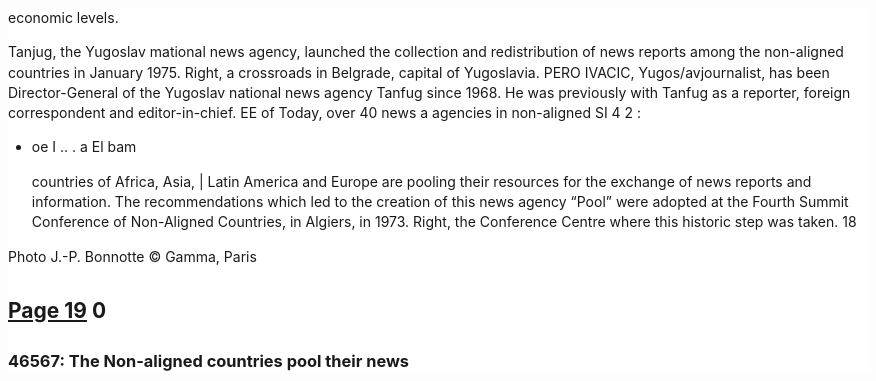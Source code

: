 economic levels. 
  
Tanjug, the Yugoslav mational 
news agency, launched the 
collection and redistribution 
of news reports among 
the non-aligned countries 
in January 1975. 
Right, a crossroads in Belgrade, 
capital of Yugoslavia. 
PERO IVACIC, Yugos/avjournalist, has been 
Director-General of the Yugoslav national 
news agency Tanfug since 1968. He was 
previously with Tanfug as a reporter, foreign 
correspondent and editor-in-chief. 
EE 
of 
Today, over 40 news a 
agencies in non-aligned 
SI 
  4 
2 : 
+ oe I .. . 
a El bam 
  
  countries of Africa, Asia, | 
Latin America and Europe 
are pooling their 
resources for the 
exchange of news reports 
and information. 
The recommendations 
which led to the creation 
of this news agency 
“Pool” were adopted at 
the Fourth Summit 
Conference of 
Non-Aligned Countries, 
in Algiers, in 1973. 
Right, the Conference 
Centre where this historic 
step was taken. 
18 
  
  
     
  
Photo J.-P. Bonnotte © Gamma, Paris

## [Page 19](074810engo.pdf#page=19) 0

### 46567: The Non-aligned countries pool their news

